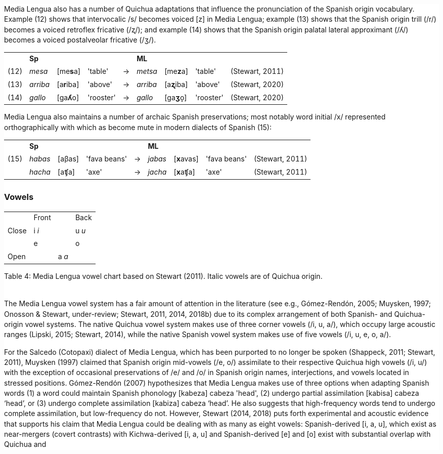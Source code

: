 Media Lengua also has a number of Quichua adaptations that influence the
pronunciation of the Spanish origin vocabulary. Example (12) shows that
intervocalic /s/ becomes voiced \[z\] in Media Lengua; example (13) shows that the
Spanish origin trill (/r/) becomes a voiced retroflex fricative (/ʐ/); and
example (14) shows that the Spanish origin palatal lateral approximant (/ʎ/)
becomes a voiced postalveolar fricative (/ʒ/).

<table class="unstyled">
<tr><td></td><td><b>Sp</b></td><td></td><td></td><td></td><td><b>ML</b></td><td></td><td></td><td></td></tr>
<tr><td>(12)</td><td><i>mesa</i></td><td>[me<b>s</b>a]</td><td>'table'</td><td> → </td><td><i>metsa</i></td><td>[me<b>z</b>a]</td><td>'table'</td><td>(Stewart, 2011)</td></tr>
<tr><td>(13)</td><td><i>arriba</i></td><td>[a<b>r</b>iba]</td><td>'above'</td><td> → </td><td><i>arriba</i></td><td>[a<b>ʐ</b>iba]</td><td>'above'</td><td>(Stewart, 2020)</td></tr>
<tr><td>(14)</td><td><i>gallo</i></td><td>[ɡa<b>ʎ</b>o]</td><td>'rooster'</td><td> → </td><td><i>gallo</i></td><td>[ɡa<b>ʒ</b>o̝]</td><td>'rooster'</td><td>(Stewart, 2020)</td></tr>
</table>

Media Lengua also maintains a number of archaic Spanish preservations; most
notably word initial /x/ represented orthographically with <h> which as become
mute in modern dialects of Spanish (15):

<table class="unstyled">
<tr><td></td><td><b>Sp</b></td><td></td><td></td><td></td><td><b>ML</b></td><td></td><td></td><td></td></tr>
<tr><td>(15)</td><td><i>habas</i></td><td>[aβas]</td><td>'fava beans'</td><td> → </td><td><i>jabas</i></td><td>[<b>x</b>avas]</td><td>'fava beans'</td><td>(Stewart, 2011)</td></tr>
<tr><td> </td><td><i>hacha</i></td><td>[aʧa]</td><td>'axe'</td><td> → </td><td><i>jacha</i></td><td>[<b>x</b>aʧa]</td><td>'axe'</td><td>(Stewart, 2011)</td></tr>
</table>

### Vowels

<table class="table table-bordered">
<tr><td></td><td>Front</td><td></td><td>Back</td></tr>
<tr><td>Close</td><td>i <i>i</i></td><td></td><td>u <i>u</i></td></tr>
<tr><td></td><td>e</td><td></td><td>o </td></tr>
<tr><td>Open</td><td></td><td>a <i>a</i></td><td></td></tr>
</table>
Table 4: Media Lengua vowel chart based on Stewart (2011). Italic vowels are of Quichua
origin.
<br/><br/>

The Media Lengua vowel system has a fair amount of attention in the literature
(see e.g., Gómez-Rendón, 2005; Muysken, 1997; Onosson &amp; Stewart,
under-review; Stewart, 2011, 2014, 2018b) due to its complex arrangement of both
Spanish- and Quichua-origin vowel systems. The native Quichua vowel system makes
use of three corner vowels (/i, u, a/), which occupy large acoustic ranges
(Lipski, 2015; Stewart, 2014), while the native Spanish vowel system makes use
of five vowels (/i, u, e, o, a/).

For the Salcedo (Cotopaxi) dialect of Media Lengua, which has been purported to
no longer be spoken (Shappeck, 2011; Stewart, 2011), Muysken (1997) claimed that
Spanish origin mid-vowels (/e, o/) assimilate to their respective Quichua high
vowels (/i, u/) with the exception of occasional preservations of /e/ and /o/ in
Spanish origin names, interjections, and vowels located in stressed positions.
Gómez-Rendón (2007) hypothesizes that Media Lengua makes use of three options
when adapting Spanish words (1) a word could maintain Spanish phonology
\[kabeza\] cabeza 'head', (2) undergo partial assimilation \[kabisa\] cabeza
‘head’, or (3) undergo complete assimilation \[kabiza\] cabeza ‘head’. He also
suggests that high-frequency words tend to undergo complete assimilation, but
low-frequency do not. However, Stewart (2014, 2018) puts forth experimental and
acoustic evidence that supports his claim that Media Lengua could be dealing
with as many as eight vowels: Spanish-derived \[i, a, u\], which exist as
near-mergers (covert contrasts) with Kichwa-derived \[i, a, u\] and
Spanish-derived \[e\] and \[o\] exist with substantial overlap with Quichua and